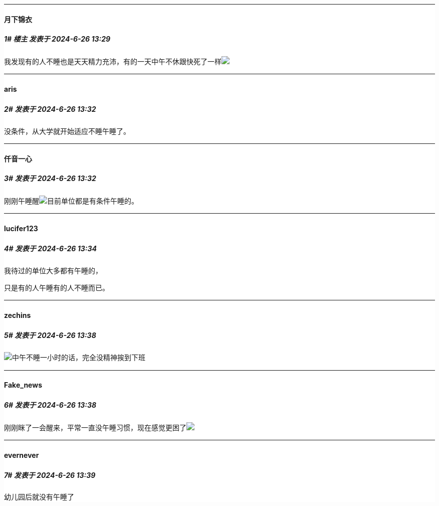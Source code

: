 ﻿
*****

####  月下锦衣  
##### 1#       楼主       发表于 2024-6-26 13:29

我发现有的人不睡也是天天精力充沛，有的一天中午不休跟快死了一样<img src="https://static.saraba1st.com/image/smiley/face2017/068.png" referrerpolicy="no-referrer">

*****

####  aris  
##### 2#       发表于 2024-6-26 13:32

没条件，从大学就开始适应不睡午睡了。

*****

####  仟音一心  
##### 3#       发表于 2024-6-26 13:32

刚刚午睡醒<img src="https://static.saraba1st.com/image/smiley/face2017/035.png" referrerpolicy="no-referrer">目前单位都是有条件午睡的。

*****

####  lucifer123  
##### 4#       发表于 2024-6-26 13:34

我待过的单位大多都有午睡的，

只是有的人午睡有的人不睡而已。

*****

####  zechins  
##### 5#       发表于 2024-6-26 13:38

<img src="https://static.saraba1st.com/image/smiley/face2017/001.png" referrerpolicy="no-referrer">中午不睡一小时的话，完全没精神挨到下班

*****

####  Fake_news  
##### 6#       发表于 2024-6-26 13:38

刚刚眯了一会醒来，平常一直没午睡习惯，现在感觉更困了<img src="https://static.saraba1st.com/image/smiley/face2017/001.png" referrerpolicy="no-referrer">

*****

####  evernever  
##### 7#       发表于 2024-6-26 13:39

幼儿园后就没有午睡了
